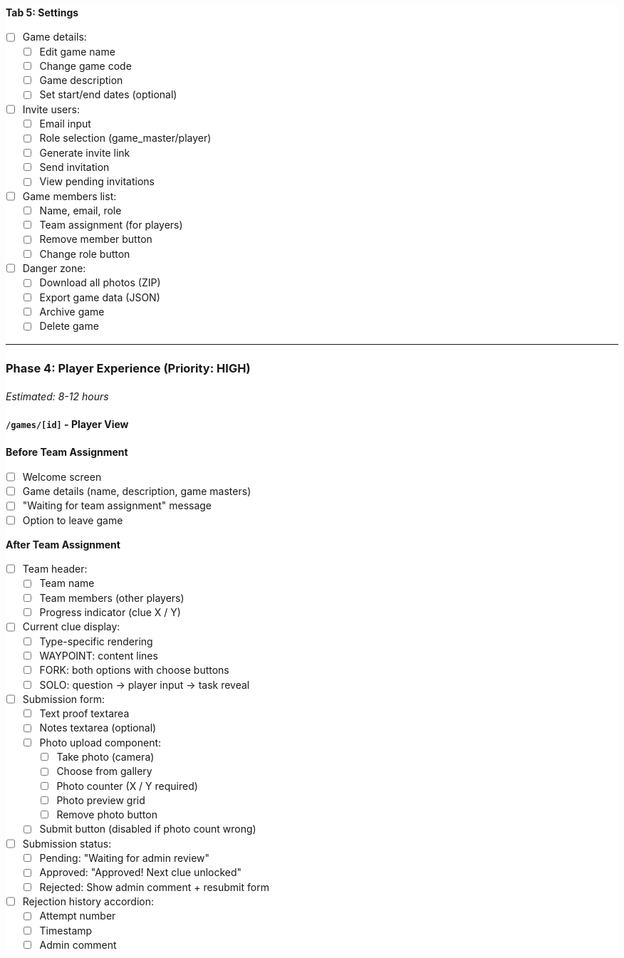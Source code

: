 **Tab 5: Settings**
- [ ] Game details:
  - [ ] Edit game name
  - [ ] Change game code
  - [ ] Game description
  - [ ] Set start/end dates (optional)
- [ ] Invite users:
  - [ ] Email input
  - [ ] Role selection (game_master/player)
  - [ ] Generate invite link
  - [ ] Send invitation
  - [ ] View pending invitations
- [ ] Game members list:
  - [ ] Name, email, role
  - [ ] Team assignment (for players)
  - [ ] Remove member button
  - [ ] Change role button
- [ ] Danger zone:
  - [ ] Download all photos (ZIP)
  - [ ] Export game data (JSON)
  - [ ] Archive game
  - [ ] Delete game

---

### **Phase 4: Player Experience** (Priority: HIGH)
*Estimated: 8-12 hours*

#### `/games/[id]` - Player View

**Before Team Assignment**
- [ ] Welcome screen
- [ ] Game details (name, description, game masters)
- [ ] "Waiting for team assignment" message
- [ ] Option to leave game

**After Team Assignment**
- [ ] Team header:
  - [ ] Team name
  - [ ] Team members (other players)
  - [ ] Progress indicator (clue X / Y)
- [ ] Current clue display:
  - [ ] Type-specific rendering
  - [ ] WAYPOINT: content lines
  - [ ] FORK: both options with choose buttons
  - [ ] SOLO: question → player input → task reveal
- [ ] Submission form:
  - [ ] Text proof textarea
  - [ ] Notes textarea (optional)
  - [ ] Photo upload component:
    - [ ] Take photo (camera)
    - [ ] Choose from gallery
    - [ ] Photo counter (X / Y required)
    - [ ] Photo preview grid
    - [ ] Remove photo button
  - [ ] Submit button (disabled if photo count wrong)
- [ ] Submission status:
  - [ ] Pending: "Waiting for admin review"
  - [ ] Approved: "Approved! Next clue unlocked"
  - [ ] Rejected: Show admin comment + resubmit form
- [ ] Rejection history accordion:
  - [ ] Attempt number
  - [ ] Timestamp
  - [ ] Admin comment